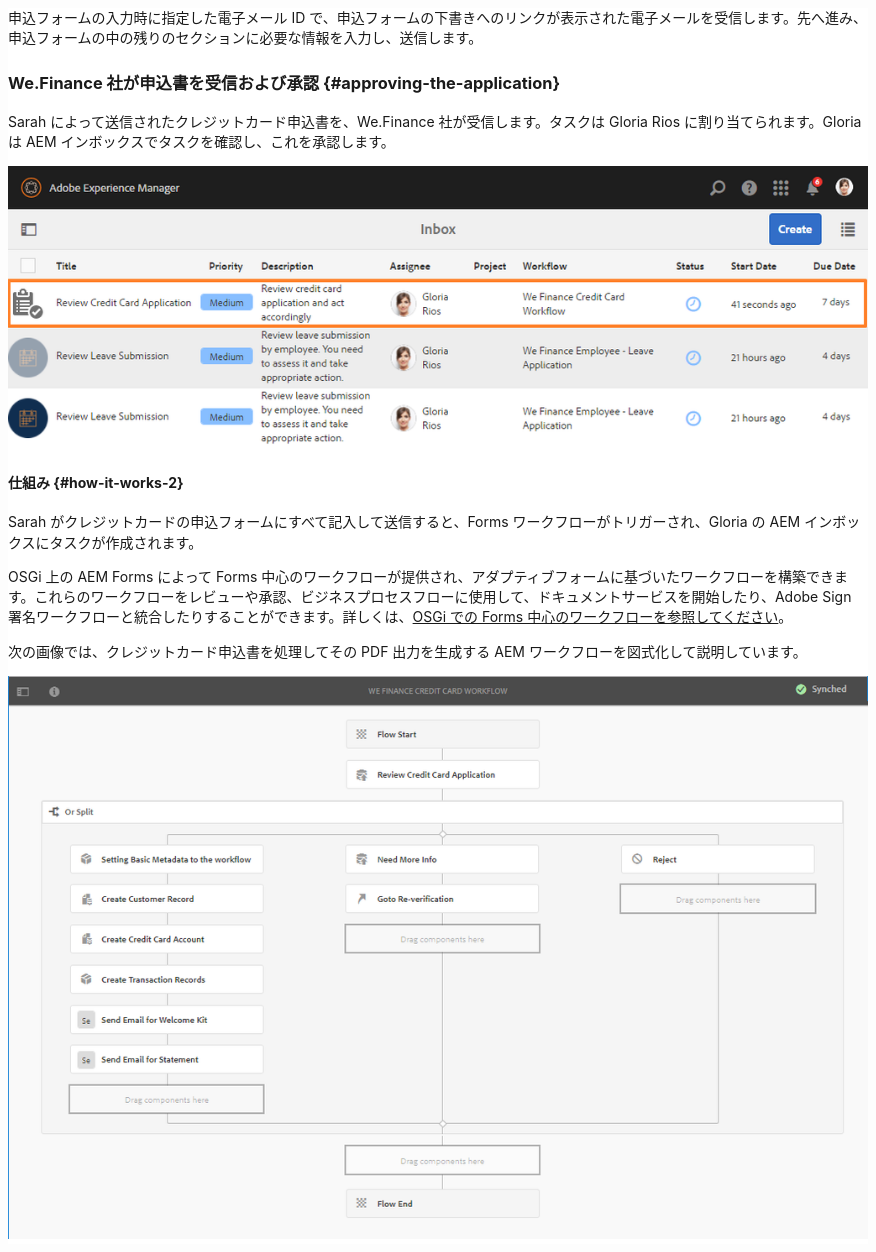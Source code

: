 申込フォームの入力時に指定した電子メール ID で、申込フォームの下書きへのリンクが表示された電子メールを受信します。先へ進み、申込フォームの中の残りのセクションに必要な情報を入力し、送信します。

### We.Finance 社が申込書を受信および承認  {#approving-the-application}

Sarah によって送信されたクレジットカード申込書を、We.Finance 社が受信します。タスクは Gloria Rios に割り当てられます。Gloria は AEM インボックスでタスクを確認し、これを承認します。

![inbox](assets/inbox.png)

#### 仕組み {#how-it-works-2}

Sarah がクレジットカードの申込フォームにすべて記入して送信すると、Forms ワークフローがトリガーされ、Gloria の AEM インボックスにタスクが作成されます。

OSGi 上の AEM Forms によって Forms 中心のワークフローが提供され、アダプティブフォームに基づいたワークフローを構築できます。これらのワークフローをレビューや承認、ビジネスプロセスフローに使用して、ドキュメントサービスを開始したり、Adobe Sign 署名ワークフローと統合したりすることができます。詳しくは、[OSGi での Forms 中心のワークフローを参照してください](/help/forms/using/aem-forms-workflow.md)。

次の画像では、クレジットカード申込書を処理してその PDF 出力を生成する AEM ワークフローを図式化して説明しています。

![ワークフロー](assets/workflow.png)
